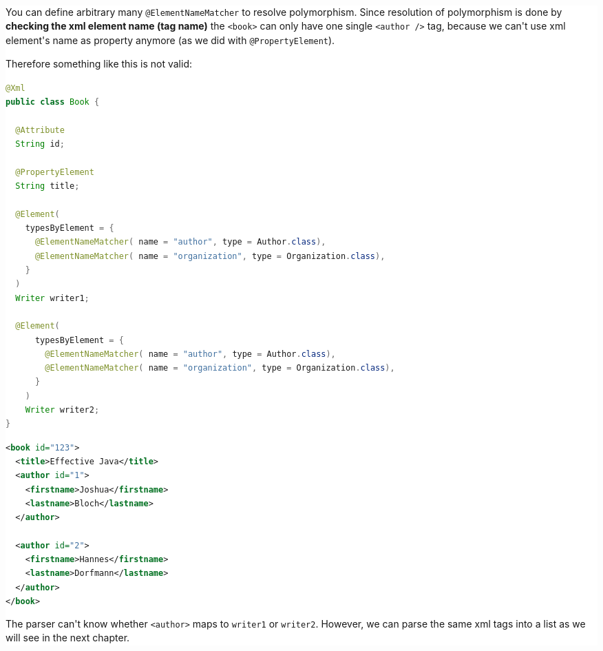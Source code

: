 You can define arbitrary many `@ElementNameMatcher` to resolve polymorphism. 
Since resolution of polymorphism is done by **checking the xml element name (tag name)** the `<book>` can only have
one single `<author />` tag, because we can't use xml element's name as property anymore (as we did with `@PropertyElement`).

Therefore something like this is not valid:

```java
@Xml
public class Book {

  @Attribute
  String id; 
  
  @PropertyElement
  String title;
 
  @Element(
    typesByElement = {
      @ElementNameMatcher( name = "author", type = Author.class),
      @ElementNameMatcher( name = "organization", type = Organization.class),
    }
  )
  Writer writer1;
  
  @Element(
      typesByElement = {
        @ElementNameMatcher( name = "author", type = Author.class),
        @ElementNameMatcher( name = "organization", type = Organization.class),
      }
    )
    Writer writer2;
}
```

```xml
<book id="123">
  <title>Effective Java</title>
  <author id="1">
    <firstname>Joshua</firstname>
    <lastname>Bloch</lastname>
  </author>
  
  <author id="2">
    <firstname>Hannes</firstname>
    <lastname>Dorfmann</lastname>
  </author>
</book>
```

The parser can't know whether `<author>` maps to `writer1` or `writer2`. However, we can parse the same xml tags into a list as we will see in the next chapter.
